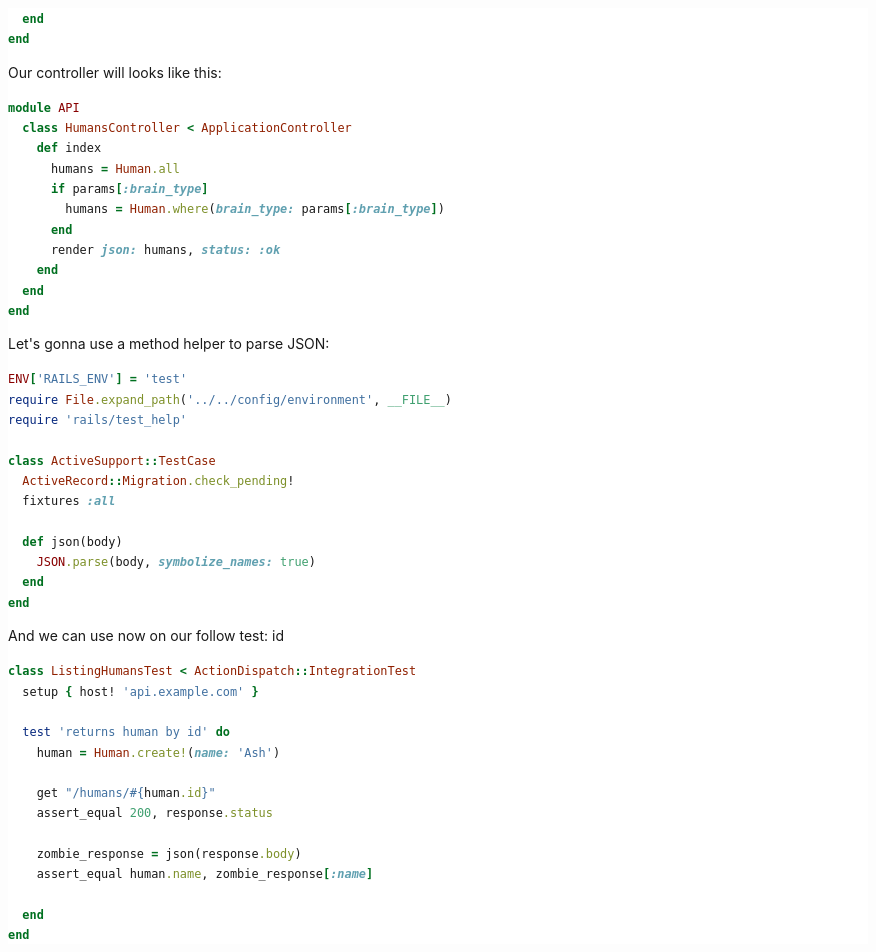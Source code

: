 ```ruby
  end
end
```

Our controller will looks like this:
```ruby
module API
  class HumansController < ApplicationController
    def index
      humans = Human.all
      if params[:brain_type]
        humans = Human.where(brain_type: params[:brain_type])
      end
      render json: humans, status: :ok
    end
  end
end
```

Let's gonna use a method helper to parse JSON:
```ruby
ENV['RAILS_ENV'] = 'test'
require File.expand_path('../../config/environment', __FILE__)
require 'rails/test_help'

class ActiveSupport::TestCase
  ActiveRecord::Migration.check_pending!
  fixtures :all

  def json(body)
    JSON.parse(body, symbolize_names: true)
  end
end
```

And we can use now on our follow test:
id
```ruby
class ListingHumansTest < ActionDispatch::IntegrationTest
  setup { host! 'api.example.com' }

  test 'returns human by id' do
    human = Human.create!(name: 'Ash')
    
    get "/humans/#{human.id}"
    assert_equal 200, response.status
    
    zombie_response = json(response.body)
    assert_equal human.name, zombie_response[:name]
    
  end
end
```
